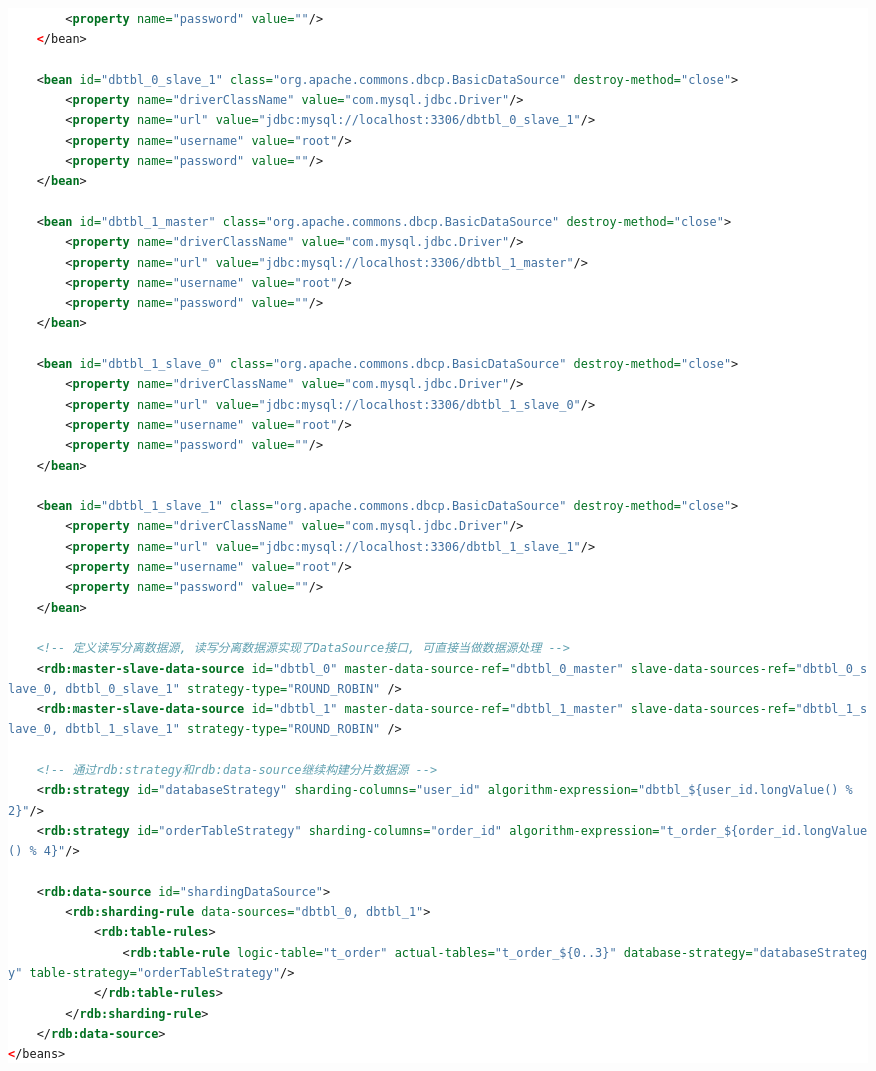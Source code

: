 ```xml
        <property name="password" value=""/>
    </bean>
    
    <bean id="dbtbl_0_slave_1" class="org.apache.commons.dbcp.BasicDataSource" destroy-method="close">
        <property name="driverClassName" value="com.mysql.jdbc.Driver"/>
        <property name="url" value="jdbc:mysql://localhost:3306/dbtbl_0_slave_1"/>
        <property name="username" value="root"/>
        <property name="password" value=""/>
    </bean>
    
    <bean id="dbtbl_1_master" class="org.apache.commons.dbcp.BasicDataSource" destroy-method="close">
        <property name="driverClassName" value="com.mysql.jdbc.Driver"/>
        <property name="url" value="jdbc:mysql://localhost:3306/dbtbl_1_master"/>
        <property name="username" value="root"/>
        <property name="password" value=""/>
    </bean>
    
    <bean id="dbtbl_1_slave_0" class="org.apache.commons.dbcp.BasicDataSource" destroy-method="close">
        <property name="driverClassName" value="com.mysql.jdbc.Driver"/>
        <property name="url" value="jdbc:mysql://localhost:3306/dbtbl_1_slave_0"/>
        <property name="username" value="root"/>
        <property name="password" value=""/>
    </bean>
    
    <bean id="dbtbl_1_slave_1" class="org.apache.commons.dbcp.BasicDataSource" destroy-method="close">
        <property name="driverClassName" value="com.mysql.jdbc.Driver"/>
        <property name="url" value="jdbc:mysql://localhost:3306/dbtbl_1_slave_1"/>
        <property name="username" value="root"/>
        <property name="password" value=""/>
    </bean>
    
    <!-- 定义读写分离数据源, 读写分离数据源实现了DataSource接口, 可直接当做数据源处理 -->
    <rdb:master-slave-data-source id="dbtbl_0" master-data-source-ref="dbtbl_0_master" slave-data-sources-ref="dbtbl_0_slave_0, dbtbl_0_slave_1" strategy-type="ROUND_ROBIN" />
    <rdb:master-slave-data-source id="dbtbl_1" master-data-source-ref="dbtbl_1_master" slave-data-sources-ref="dbtbl_1_slave_0, dbtbl_1_slave_1" strategy-type="ROUND_ROBIN" />
    
    <!-- 通过rdb:strategy和rdb:data-source继续构建分片数据源 -->
    <rdb:strategy id="databaseStrategy" sharding-columns="user_id" algorithm-expression="dbtbl_${user_id.longValue() % 2}"/>
    <rdb:strategy id="orderTableStrategy" sharding-columns="order_id" algorithm-expression="t_order_${order_id.longValue() % 4}"/>
    
    <rdb:data-source id="shardingDataSource">
        <rdb:sharding-rule data-sources="dbtbl_0, dbtbl_1">
            <rdb:table-rules>
                <rdb:table-rule logic-table="t_order" actual-tables="t_order_${0..3}" database-strategy="databaseStrategy" table-strategy="orderTableStrategy"/>
            </rdb:table-rules>
        </rdb:sharding-rule>
    </rdb:data-source>
</beans>
```
